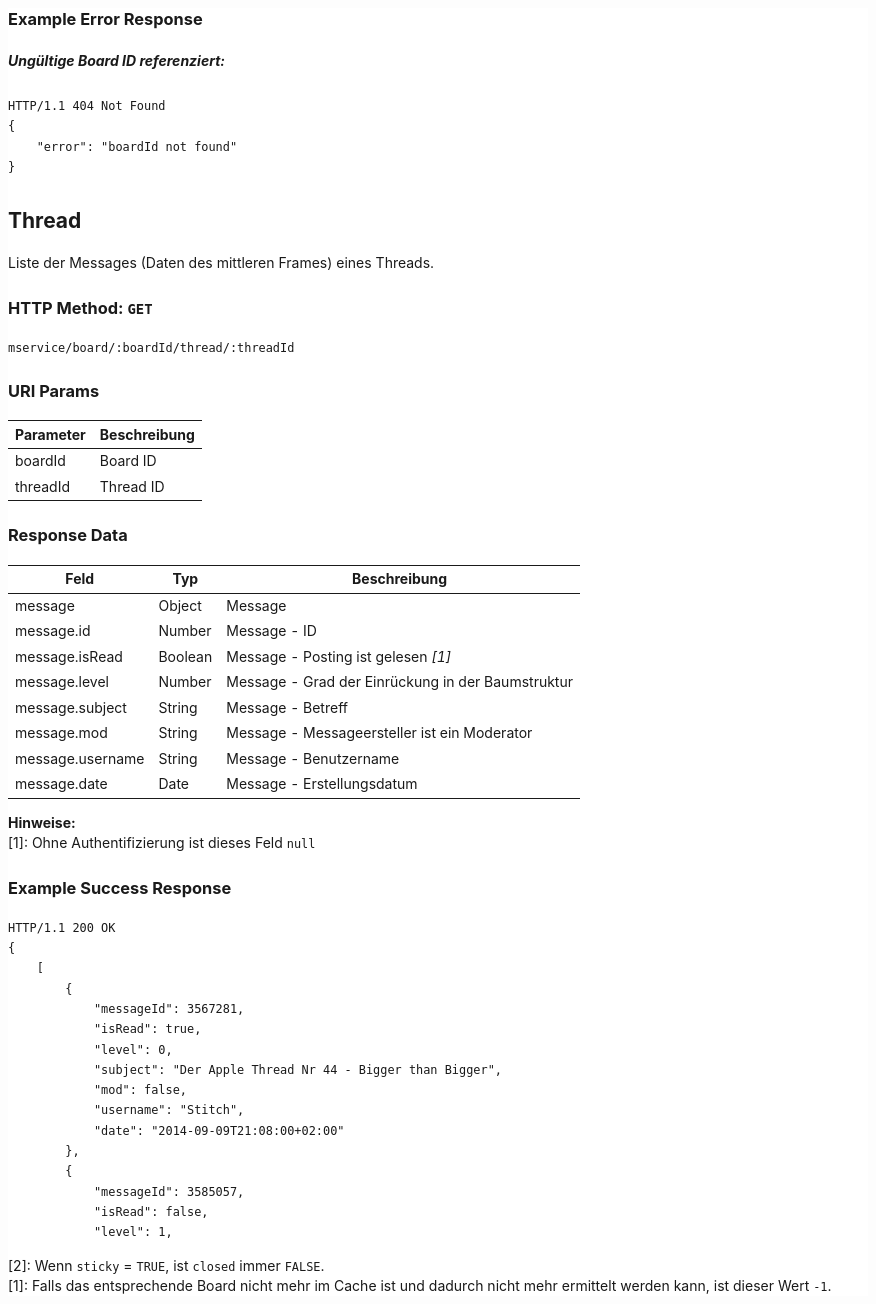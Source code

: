 ### Example Error Response

##### Ungültige Board ID referenziert:

	HTTP/1.1 404 Not Found
	{
        "error": "boardId not found"
    }


## <a name="user-content-thread"></a>Thread

Liste der Messages (Daten des mittleren Frames) eines Threads.

### HTTP Method: `GET`

    mservice/board/:boardId/thread/:threadId

### URI Params

| Parameter | Beschreibung |
| --------- | ------------ |
| boardId   | Board ID     |
| threadId  | Thread ID    |


### Response Data

| Feld               | Typ       | Beschreibung                                      |
| ------------------ | --------- | ------------------------------------------------- |
| message            | Object    | Message                                           |
| message.id         | Number    | Message - ID                                      |
| message.isRead     | Boolean   | Message - Posting ist gelesen _[1]_               |
| message.level      | Number    | Message - Grad der Einrückung in der Baumstruktur |
| message.subject    | String    | Message - Betreff                                 |
| message.mod        | String    | Message - Messageersteller ist ein Moderator      |
| message.username   | String    | Message - Benutzername                            |
| message.date       | Date      | Message - Erstellungsdatum                        |

**Hinweise:**<br/>
[1]: Ohne Authentifizierung ist dieses Feld `null`

### Example Success Response

    HTTP/1.1 200 OK
    {
        [
            {
                "messageId": 3567281,
                "isRead": true,
                "level": 0,
                "subject": "Der Apple Thread Nr 44 - Bigger than Bigger",
                "mod": false,
                "username": "Stitch",
                "date": "2014-09-09T21:08:00+02:00"
            },
            {
                "messageId": 3585057,
                "isRead": false,
                "level": 1,

[2]: Wenn `sticky` = `TRUE`, ist `closed` immer `FALSE`.<br/>
[1]: Falls das entsprechende Board nicht mehr im Cache ist und dadurch nicht mehr ermittelt werden kann, ist dieser Wert `-1`.